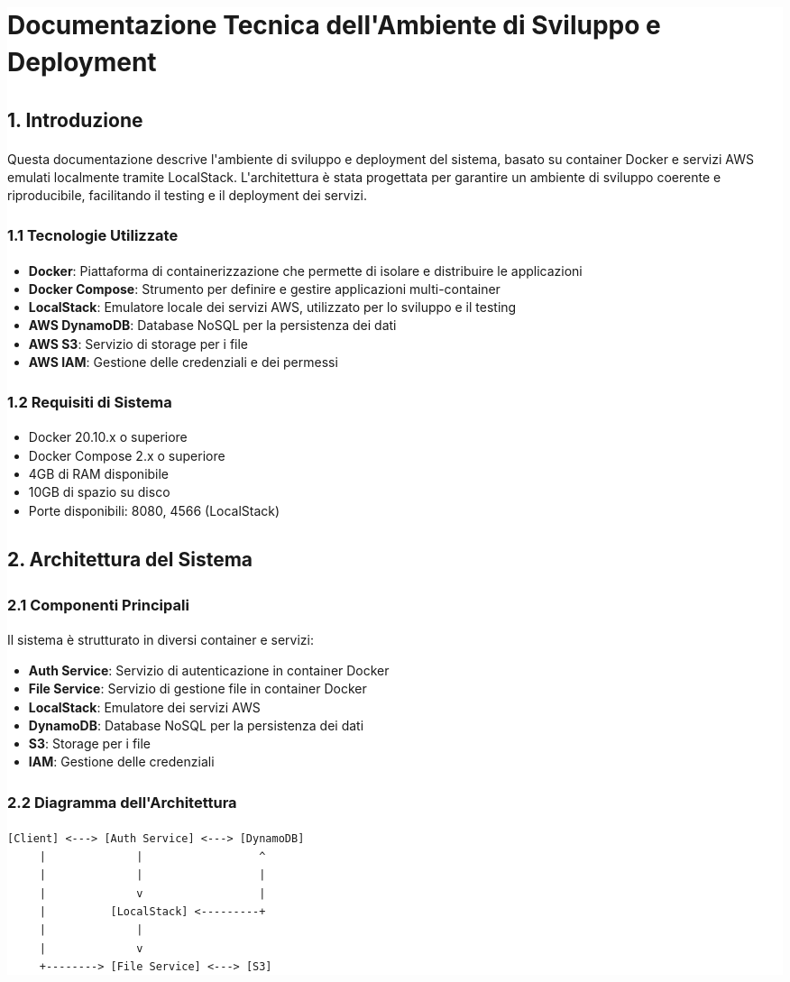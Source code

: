 # Documentazione Tecnica dell'Ambiente di Sviluppo e Deployment

## 1. Introduzione
Questa documentazione descrive l'ambiente di sviluppo e deployment del sistema, basato su container Docker e servizi AWS emulati localmente tramite LocalStack. L'architettura è stata progettata per garantire un ambiente di sviluppo coerente e riproducibile, facilitando il testing e il deployment dei servizi.

### 1.1 Tecnologie Utilizzate
- **Docker**: Piattaforma di containerizzazione che permette di isolare e distribuire le applicazioni
- **Docker Compose**: Strumento per definire e gestire applicazioni multi-container
- **LocalStack**: Emulatore locale dei servizi AWS, utilizzato per lo sviluppo e il testing
- **AWS DynamoDB**: Database NoSQL per la persistenza dei dati
- **AWS S3**: Servizio di storage per i file
- **AWS IAM**: Gestione delle credenziali e dei permessi

### 1.2 Requisiti di Sistema
- Docker 20.10.x o superiore
- Docker Compose 2.x o superiore
- 4GB di RAM disponibile
- 10GB di spazio su disco
- Porte disponibili: 8080, 4566 (LocalStack)

## 2. Architettura del Sistema

### 2.1 Componenti Principali
Il sistema è strutturato in diversi container e servizi:

- **Auth Service**: Servizio di autenticazione in container Docker
- **File Service**: Servizio di gestione file in container Docker
- **LocalStack**: Emulatore dei servizi AWS
- **DynamoDB**: Database NoSQL per la persistenza dei dati
- **S3**: Storage per i file
- **IAM**: Gestione delle credenziali

### 2.2 Diagramma dell'Architettura
```
[Client] <---> [Auth Service] <---> [DynamoDB]
     |              |                  ^
     |              |                  |
     |              v                  |
     |          [LocalStack] <---------+
     |              |
     |              v
     +--------> [File Service] <---> [S3]
```
